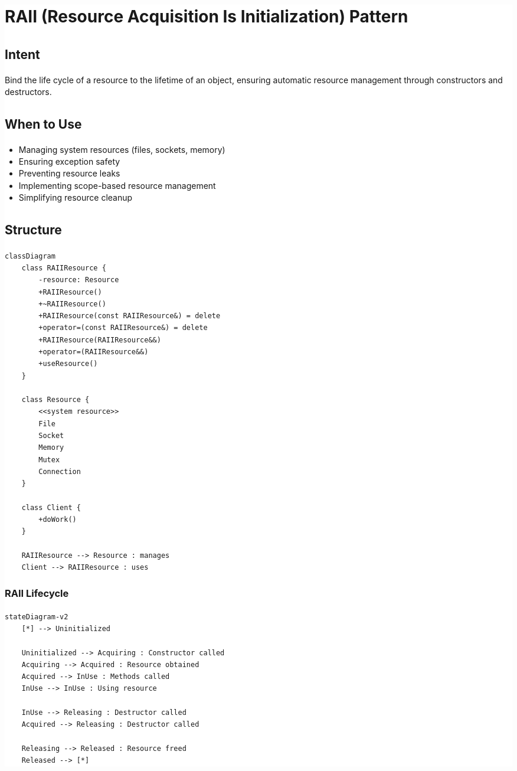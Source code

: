 # RAII (Resource Acquisition Is Initialization) Pattern

## Intent
Bind the life cycle of a resource to the lifetime of an object, ensuring automatic resource management through constructors and destructors.

## When to Use
- Managing system resources (files, sockets, memory)
- Ensuring exception safety
- Preventing resource leaks
- Implementing scope-based resource management
- Simplifying resource cleanup

## Structure

```mermaid
classDiagram
    class RAIIResource {
        -resource: Resource
        +RAIIResource()
        +~RAIIResource()
        +RAIIResource(const RAIIResource&) = delete
        +operator=(const RAIIResource&) = delete
        +RAIIResource(RAIIResource&&)
        +operator=(RAIIResource&&)
        +useResource()
    }
    
    class Resource {
        <<system resource>>
        File
        Socket
        Memory
        Mutex
        Connection
    }
    
    class Client {
        +doWork()
    }
    
    RAIIResource --> Resource : manages
    Client --> RAIIResource : uses
```

### RAII Lifecycle

```mermaid
stateDiagram-v2
    [*] --> Uninitialized
    
    Uninitialized --> Acquiring : Constructor called
    Acquiring --> Acquired : Resource obtained
    Acquired --> InUse : Methods called
    InUse --> InUse : Using resource
    
    InUse --> Releasing : Destructor called
    Acquired --> Releasing : Destructor called
    
    Releasing --> Released : Resource freed
    Released --> [*]
```